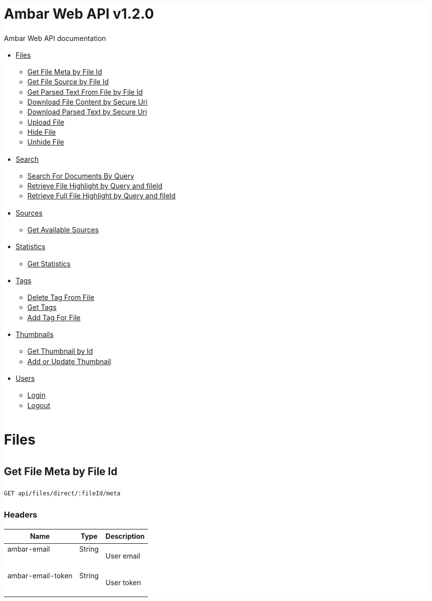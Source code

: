 # Ambar Web API v1.2.0

Ambar Web API documentation

- [Files](#files)
	- [Get File Meta by File Id](#get-file-meta-by-file-id)
	- [Get File Source by File Id](#get-file-source-by-file-id)
	- [Get Parsed Text From File by File Id](#get-parsed-text-from-file-by-file-id)
	- [Download File Content by Secure Uri](#download-file-content-by-secure-uri)
	- [Download Parsed Text by Secure Uri](#download-parsed-text-by-secure-uri)
	- [Upload File](#upload-file)
	- [Hide File](#hide-file)
	- [Unhide File](#unhide-file)
	
- [Search](#search)
	- [Search For Documents By Query](#search-for-documents-by-query)
	- [Retrieve File Highlight by Query and fileId](#retrieve-file-highlight-by-query-and-fileid)
	- [Retrieve Full File Highlight by Query and fileId](#retrieve-full-file-highlight-by-query-and-fileid)
	
- [Sources](#sources)
	- [Get Available Sources](#get-available-sources)
	
- [Statistics](#statistics)
	- [Get Statistics](#get-statistics)
	
- [Tags](#tags)
	- [Delete Tag From File](#delete-tag-from-file)
	- [Get Tags](#get-tags)
	- [Add Tag For File](#add-tag-for-file)
	
- [Thumbnails](#thumbnails)
	- [Get Thumbnail by Id](#get-thumbnail-by-id)
	- [Add or Update Thumbnail](#add-or-update-thumbnail)
	
- [Users](#users)
	- [Login](#login)
	- [Logout](#logout)
	


# Files

## Get File Meta by File Id



	GET api/files/direct/:fileId/meta

### Headers

| Name    | Type      | Description                          |
|---------|-----------|--------------------------------------|
| ambar-email			| String			|  <p>User email</p>							|
| ambar-email-token			| String			|  <p>User token</p>							|

